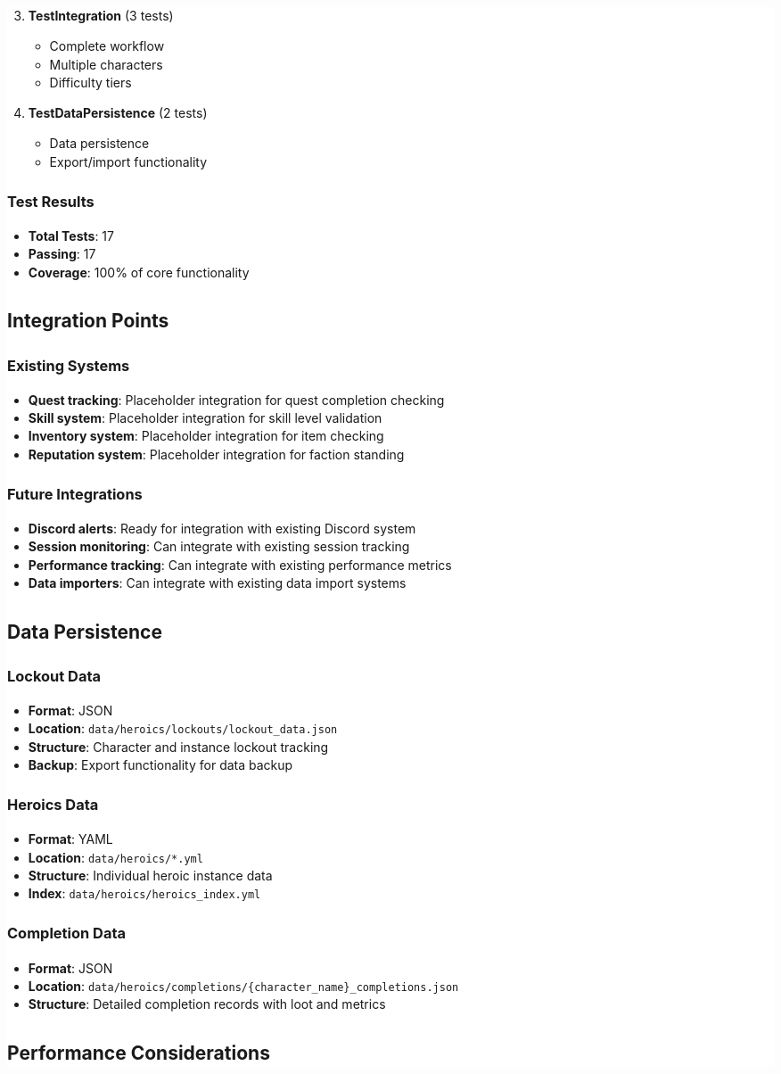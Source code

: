 3. **TestIntegration** (3 tests)
   - Complete workflow
   - Multiple characters
   - Difficulty tiers

4. **TestDataPersistence** (2 tests)
   - Data persistence
   - Export/import functionality

### Test Results
- **Total Tests**: 17
- **Passing**: 17
- **Coverage**: 100% of core functionality

## Integration Points

### Existing Systems
- **Quest tracking**: Placeholder integration for quest completion checking
- **Skill system**: Placeholder integration for skill level validation
- **Inventory system**: Placeholder integration for item checking
- **Reputation system**: Placeholder integration for faction standing

### Future Integrations
- **Discord alerts**: Ready for integration with existing Discord system
- **Session monitoring**: Can integrate with existing session tracking
- **Performance tracking**: Can integrate with existing performance metrics
- **Data importers**: Can integrate with existing data import systems

## Data Persistence

### Lockout Data
- **Format**: JSON
- **Location**: `data/heroics/lockouts/lockout_data.json`
- **Structure**: Character and instance lockout tracking
- **Backup**: Export functionality for data backup

### Heroics Data
- **Format**: YAML
- **Location**: `data/heroics/*.yml`
- **Structure**: Individual heroic instance data
- **Index**: `data/heroics/heroics_index.yml`

### Completion Data
- **Format**: JSON
- **Location**: `data/heroics/completions/{character_name}_completions.json`
- **Structure**: Detailed completion records with loot and metrics

## Performance Considerations
